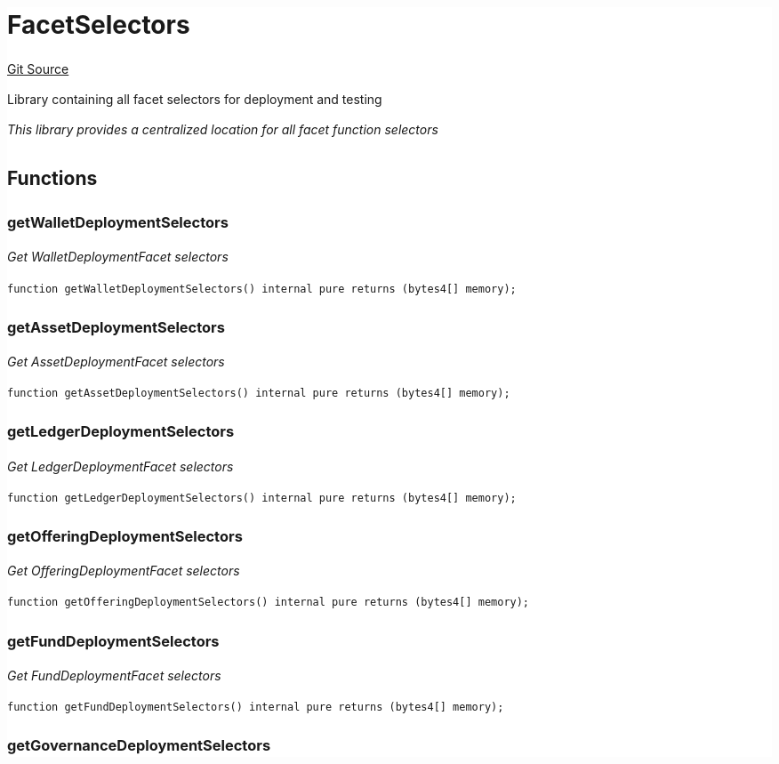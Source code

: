 # FacetSelectors
[Git Source](https://github.com/capsign/protocol/blob/dfa6820124c5610a6bfa06329447dbae7c24bc0a/src/lib/FacetSelectors.sol)

Library containing all facet selectors for deployment and testing

*This library provides a centralized location for all facet function selectors*


## Functions
### getWalletDeploymentSelectors

*Get WalletDeploymentFacet selectors*


```solidity
function getWalletDeploymentSelectors() internal pure returns (bytes4[] memory);
```

### getAssetDeploymentSelectors

*Get AssetDeploymentFacet selectors*


```solidity
function getAssetDeploymentSelectors() internal pure returns (bytes4[] memory);
```

### getLedgerDeploymentSelectors

*Get LedgerDeploymentFacet selectors*


```solidity
function getLedgerDeploymentSelectors() internal pure returns (bytes4[] memory);
```

### getOfferingDeploymentSelectors

*Get OfferingDeploymentFacet selectors*


```solidity
function getOfferingDeploymentSelectors() internal pure returns (bytes4[] memory);
```

### getFundDeploymentSelectors

*Get FundDeploymentFacet selectors*


```solidity
function getFundDeploymentSelectors() internal pure returns (bytes4[] memory);
```

### getGovernanceDeploymentSelectors
